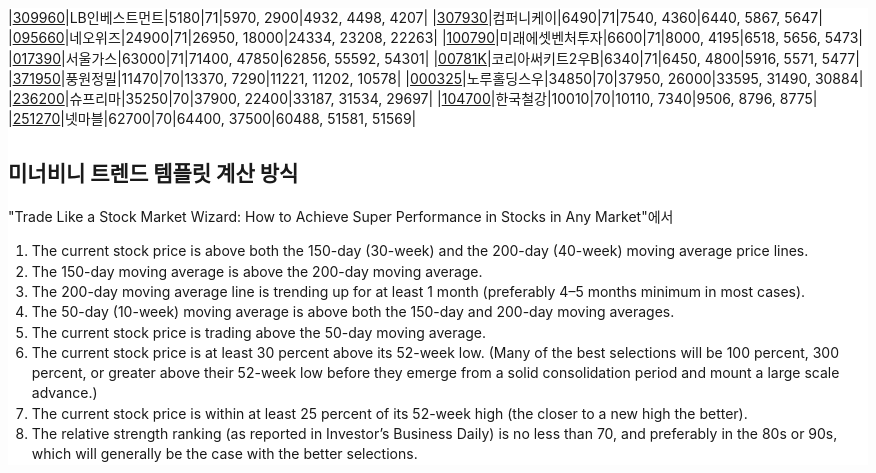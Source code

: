 |[309960](https://finance.daum.net/quotes/A309960)|LB인베스트먼트|5180|71|5970, 2900|4932, 4498, 4207|
|[307930](https://finance.daum.net/quotes/A307930)|컴퍼니케이|6490|71|7540, 4360|6440, 5867, 5647|
|[095660](https://finance.daum.net/quotes/A095660)|네오위즈|24900|71|26950, 18000|24334, 23208, 22263|
|[100790](https://finance.daum.net/quotes/A100790)|미래에셋벤처투자|6600|71|8000, 4195|6518, 5656, 5473|
|[017390](https://finance.daum.net/quotes/A017390)|서울가스|63000|71|71400, 47850|62856, 55592, 54301|
|[00781K](https://finance.daum.net/quotes/A00781K)|코리아써키트2우B|6340|71|6450, 4800|5916, 5571, 5477|
|[371950](https://finance.daum.net/quotes/A371950)|풍원정밀|11470|70|13370, 7290|11221, 11202, 10578|
|[000325](https://finance.daum.net/quotes/A000325)|노루홀딩스우|34850|70|37950, 26000|33595, 31490, 30884|
|[236200](https://finance.daum.net/quotes/A236200)|슈프리마|35250|70|37900, 22400|33187, 31534, 29697|
|[104700](https://finance.daum.net/quotes/A104700)|한국철강|10010|70|10110, 7340|9506, 8796, 8775|
|[251270](https://finance.daum.net/quotes/A251270)|넷마블|62700|70|64400, 37500|60488, 51581, 51569|

## 미너비니 트렌드 템플릿 계산 방식

"Trade Like a Stock Market Wizard: How to Achieve Super Performance in Stocks in Any Market"에서

 1. The current stock price is above both the 150-day (30-week) and the 200-day (40-week) moving average price lines.
 1. The 150-day moving average is above the 200-day moving average.
 1. The 200-day moving average line is trending up for at least 1 month (preferably 4–5 months minimum in most cases).
 1. The 50-day (10-week) moving average is above both the 150-day and 200-day moving averages.
 1. The current stock price is trading above the 50-day moving average.
 1. The current stock price is at least 30 percent above its 52-week low. (Many of the best selections will be 100 percent, 300 percent, or greater above their 52-week low before they emerge from a solid consolidation period and mount a large scale advance.)
 1. The current stock price is within at least 25 percent of its 52-week high (the closer to a new high the better).
 1. The relative strength ranking (as reported in Investor’s Business Daily) is no less than 70, and preferably in the 80s or 90s, which will generally be the case with the better selections.
